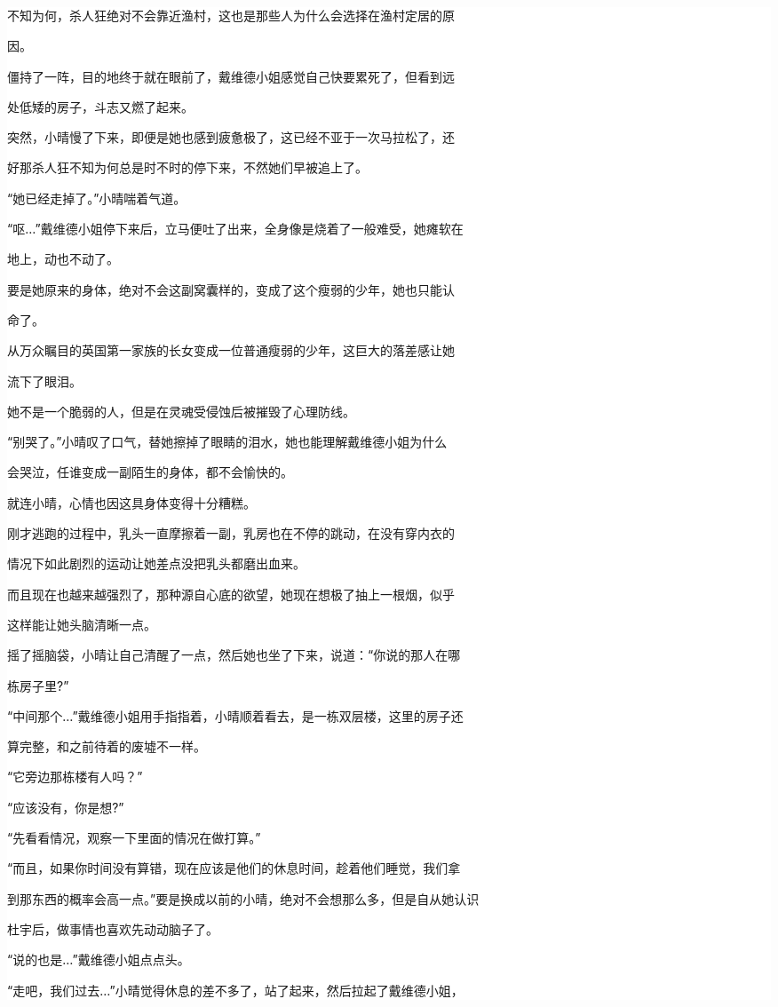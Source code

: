 不知为何，杀人狂绝对不会靠近渔村，这也是那些人为什么会选择在渔村定居的原

因。

僵持了一阵，目的地终于就在眼前了，戴维德小姐感觉自己快要累死了，但看到远

处低矮的房子，斗志又燃了起来。

突然，小晴慢了下来，即便是她也感到疲惫极了，这已经不亚于一次马拉松了，还

好那杀人狂不知为何总是时不时的停下来，不然她们早被追上了。

“她已经走掉了。”小晴喘着气道。

“呕…”戴维德小姐停下来后，立马便吐了出来，全身像是烧着了一般难受，她瘫软在

地上，动也不动了。

要是她原来的身体，绝对不会这副窝囊样的，变成了这个瘦弱的少年，她也只能认

命了。

从万众瞩目的英国第一家族的长女变成一位普通瘦弱的少年，这巨大的落差感让她

流下了眼泪。

她不是一个脆弱的人，但是在灵魂受侵蚀后被摧毁了心理防线。

“别哭了。”小晴叹了口气，替她擦掉了眼睛的泪水，她也能理解戴维德小姐为什么

会哭泣，任谁变成一副陌生的身体，都不会愉快的。

就连小晴，心情也因这具身体变得十分糟糕。

刚才逃跑的过程中，乳头一直摩擦着一副，乳房也在不停的跳动，在没有穿内衣的

情况下如此剧烈的运动让她差点没把乳头都磨出血来。

而且现在也越来越强烈了，那种源自心底的欲望，她现在想极了抽上一根烟，似乎

这样能让她头脑清晰一点。

摇了摇脑袋，小晴让自己清醒了一点，然后她也坐了下来，说道：“你说的那人在哪

栋房子里?”

“中间那个…”戴维德小姐用手指指着，小晴顺着看去，是一栋双层楼，这里的房子还

算完整，和之前待着的废墟不一样。

“它旁边那栋楼有人吗？”

“应该没有，你是想?”

“先看看情况，观察一下里面的情况在做打算。”

“而且，如果你时间没有算错，现在应该是他们的休息时间，趁着他们睡觉，我们拿

到那东西的概率会高一点。”要是换成以前的小晴，绝对不会想那么多，但是自从她认识

杜宇后，做事情也喜欢先动动脑子了。

“说的也是…”戴维德小姐点点头。

“走吧，我们过去…”小晴觉得休息的差不多了，站了起来，然后拉起了戴维德小姐，
